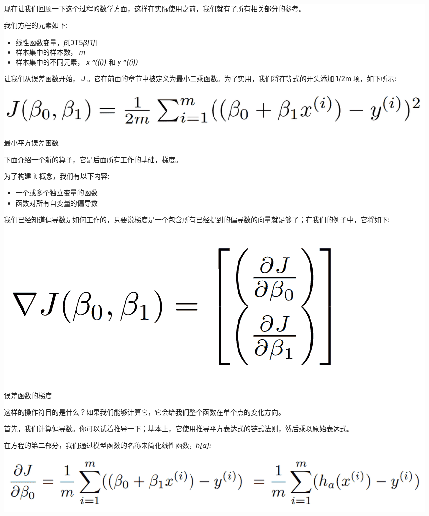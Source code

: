 现在让我们回顾一下这个过程的数学方面，这样在实际使用之前，我们就有了所有相关部分的参考。

我们方程的元素如下:

*   线性函数变量，*β*[0T5*β[1]*]
*   样本集中的样本数， *m*
*   样本集中的不同元素， *x ^((i))* 和 *y ^((i))*

让我们从误差函数开始， *J* 。它在前面的章节中被定义为最小二乘函数。为了实用，我们将在等式的开头添加 1/2m 项，如下所示:

![](img/487739d9-a92a-4574-b71b-7a8f7976693c.png)

最小平方误差函数

下面介绍一个新的算子，它是后面所有工作的基础，梯度。

为了构建 it 概念，我们有以下内容:

*   一个或多个独立变量的函数
*   函数对所有自变量的偏导数

我们已经知道偏导数是如何工作的，只要说梯度是一个包含所有已经提到的偏导数的向量就足够了；在我们的例子中，它将如下:

![](img/aaf9f35f-f5c2-4095-88a8-921b55522b1d.png)

误差函数的梯度

这样的操作符目的是什么？如果我们能够计算它，它会给我们整个函数在单个点的变化方向。

首先，我们计算偏导数。你可以试着推导一下；基本上，它使用推导平方表达式的链式法则，然后乘以原始表达式。

在方程的第二部分，我们通过模型函数的名称来简化线性函数，*h[a]:*

![](img/c81125f1-7fcb-4559-91a4-40788b068f26.png)
